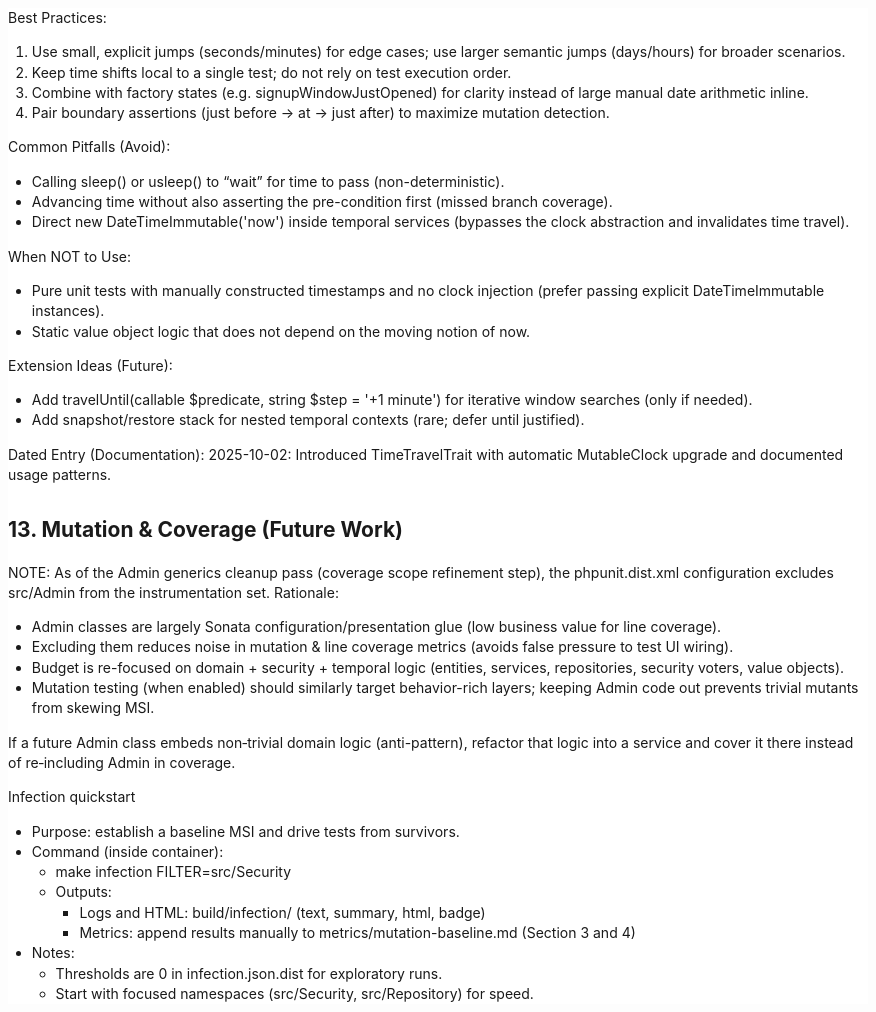 Best Practices:
1. Use small, explicit jumps (seconds/minutes) for edge cases; use larger semantic jumps (days/hours) for broader scenarios.
2. Keep time shifts local to a single test; do not rely on test execution order.
3. Combine with factory states (e.g. signupWindowJustOpened) for clarity instead of large manual date arithmetic inline.
4. Pair boundary assertions (just before → at → just after) to maximize mutation detection.

Common Pitfalls (Avoid):
- Calling sleep() or usleep() to “wait” for time to pass (non-deterministic).
- Advancing time without also asserting the pre-condition first (missed branch coverage).
- Direct new DateTimeImmutable('now') inside temporal services (bypasses the clock abstraction and invalidates time travel).

When NOT to Use:
- Pure unit tests with manually constructed timestamps and no clock injection (prefer passing explicit DateTimeImmutable instances).
- Static value object logic that does not depend on the moving notion of now.

Extension Ideas (Future):
- Add travelUntil(callable $predicate, string $step = '+1 minute') for iterative window searches (only if needed).
- Add snapshot/restore stack for nested temporal contexts (rare; defer until justified).

Dated Entry (Documentation):
2025-10-02: Introduced TimeTravelTrait with automatic MutableClock upgrade and documented usage patterns.

## 13. Mutation & Coverage (Future Work)

NOTE: As of the Admin generics cleanup pass (coverage scope refinement step), the phpunit.dist.xml configuration excludes src/Admin from the <source> instrumentation set. Rationale:
- Admin classes are largely Sonata configuration/presentation glue (low business value for line coverage).
- Excluding them reduces noise in mutation & line coverage metrics (avoids false pressure to test UI wiring).
- Budget is re-focused on domain + security + temporal logic (entities, services, repositories, security voters, value objects).
- Mutation testing (when enabled) should similarly target behavior-rich layers; keeping Admin code out prevents trivial mutants from skewing MSI.

If a future Admin class embeds non‑trivial domain logic (anti-pattern), refactor that logic into a service and cover it there instead of re‑including Admin in coverage.

Infection quickstart
- Purpose: establish a baseline MSI and drive tests from survivors.
- Command (inside container):
  - make infection FILTER=src/Security
  - Outputs:
    - Logs and HTML: build/infection/ (text, summary, html, badge)
    - Metrics: append results manually to metrics/mutation-baseline.md (Section 3 and 4)
- Notes:
  - Thresholds are 0 in infection.json.dist for exploratory runs.
  - Start with focused namespaces (src/Security, src/Repository) for speed.
